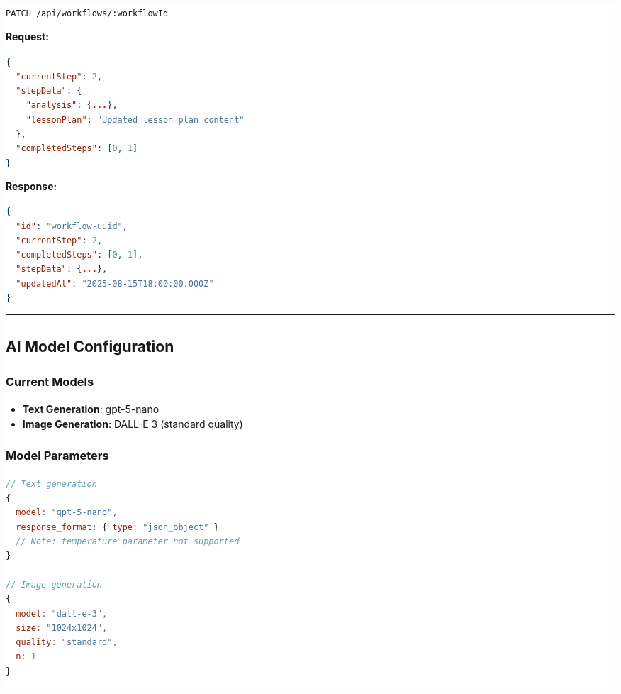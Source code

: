 ```http
PATCH /api/workflows/:workflowId
```

**Request:**
```json
{
  "currentStep": 2,
  "stepData": {
    "analysis": {...},
    "lessonPlan": "Updated lesson plan content"
  },
  "completedSteps": [0, 1]
}
```

**Response:**
```json
{
  "id": "workflow-uuid",
  "currentStep": 2,
  "completedSteps": [0, 1],
  "stepData": {...},
  "updatedAt": "2025-08-15T18:00:00.000Z"
}
```

---

## AI Model Configuration

### Current Models

- **Text Generation**: gpt-5-nano
- **Image Generation**: DALL-E 3 (standard quality)

### Model Parameters

```javascript
// Text generation
{
  model: "gpt-5-nano",
  response_format: { type: "json_object" }
  // Note: temperature parameter not supported
}

// Image generation
{
  model: "dall-e-3",
  size: "1024x1024",
  quality: "standard",
  n: 1
}
```

---